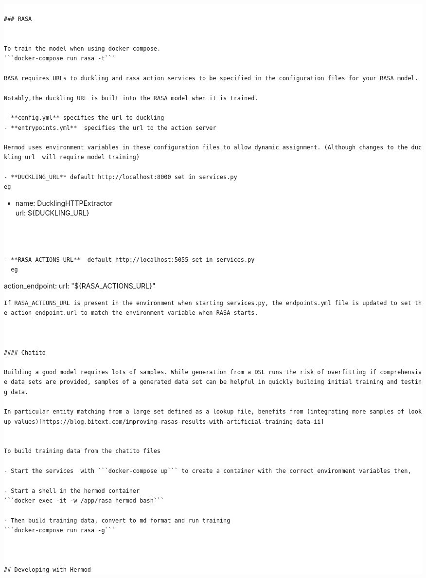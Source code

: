 ```

### RASA


To train the model when using docker compose.
```docker-compose run rasa -t```

RASA requires URLs to duckling and rasa action services to be specified in the configuration files for your RASA model.

Notably,the duckling URL is built into the RASA model when it is trained.

- **config.yml** specifies the url to duckling
- **entrypoints.yml**  specifies the url to the action server

Hermod uses environment variables in these configuration files to allow dynamic assignment. (Although changes to the duckling url  will require model training)

- **DUCKLING_URL** default http://localhost:8000 set in services.py 
eg
```
  - name: DucklingHTTPExtractor                                                     
    url: ${DUCKLING_URL}  
```



- **RASA_ACTIONS_URL**  default http://localhost:5055 set in services.py 
  eg
```
action_endpoint:
  url: "${RASA_ACTIONS_URL}"
```
If RASA_ACTIONS_URL is present in the environment when starting services.py, the endpoints.yml file is updated to set the action_endpoint.url to match the environment variable when RASA starts.



#### Chatito

Building a good model requires lots of samples. While generation from a DSL runs the risk of overfitting if comprehensive data sets are provided, samples of a generated data set can be helpful in quickly building initial training and testing data. 

In particular entity matching from a large set defined as a lookup file, benefits from (integrating more samples of lookup values)[https://blog.bitext.com/improving-rasas-results-with-artificial-training-data-ii]


To build training data from the chatito files

- Start the services  with ```docker-compose up``` to create a container with the correct environment variables then,

- Start a shell in the hermod container
```docker exec -it -w /app/rasa hermod bash```

- Then build training data, convert to md format and run training
```docker-compose run rasa -g```



## Developing with Hermod

```